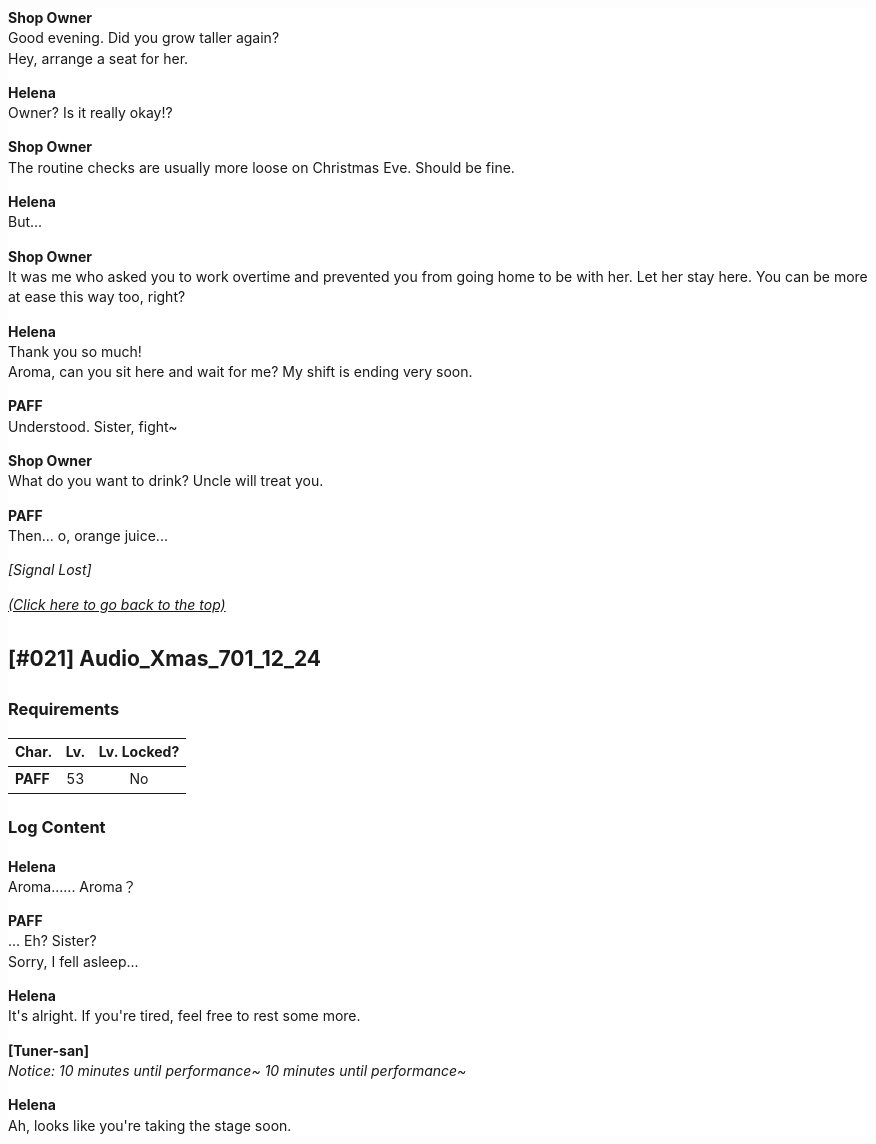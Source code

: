 **Shop Owner**<br>
Good evening. Did you grow taller again?<br>
Hey, arrange a seat for her.

**Helena**<br>
Owner? Is it really okay!?

**Shop Owner**<br>
The routine checks are usually more loose on Christmas Eve. Should be fine.

**Helena**<br>
But...

**Shop Owner**<br>
It was me who asked you to work overtime and prevented you from going home to be with her. Let her stay here. You can be more at ease this way too, right?

**Helena**<br>
Thank you so much!<br>
Aroma, can you sit here and wait for me? My shift is ending very soon.

**PAFF**<br>
Understood. Sister, fight\~

**Shop Owner**<br>
What do you want to drink? Uncle will treat you.

**PAFF**<br>
Then... o, orange juice...

_\[Signal Lost\]_

[*(Click here to go back to the top)*](#toc)

## <a id="pos021"/>\[#021\] Audio\_Xmas\_701\_12\_24
### Requirements
| Char.  |Lv.|Lv. Locked?|
|--------|:-:|:---------:|
|**PAFF**|53 |    No     |

### Log Content
**Helena**<br>
Aroma...... Aroma？

**PAFF**<br>
... Eh? Sister?<br>
Sorry, I fell asleep...

**Helena**<br>
It's alright. If you're tired, feel free to rest some more.

**[Tuner-san]**<br>
_Notice: 10 minutes until performance\~ 10 minutes until performance\~_

**Helena**<br>
Ah, looks like you're taking the stage soon.

